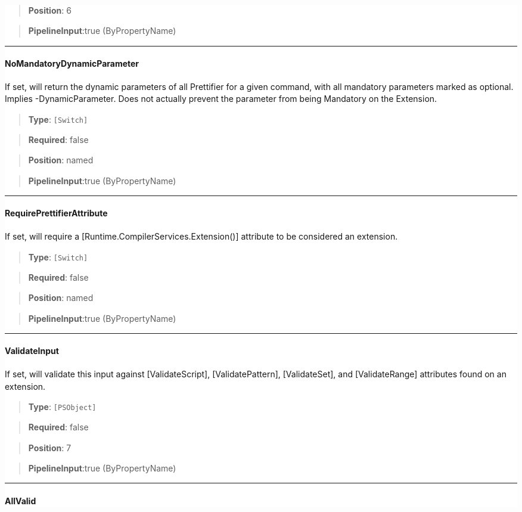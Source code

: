> **Position**: 6

> **PipelineInput**:true (ByPropertyName)



---
#### **NoMandatoryDynamicParameter**

If set, will return the dynamic parameters of all Prettifier for a given command, with all mandatory parameters marked as optional.
Implies -DynamicParameter.  Does not actually prevent the parameter from being Mandatory on the Extension.



> **Type**: ```[Switch]```

> **Required**: false

> **Position**: named

> **PipelineInput**:true (ByPropertyName)



---
#### **RequirePrettifierAttribute**

If set, will require a [Runtime.CompilerServices.Extension()] attribute to be considered an extension.



> **Type**: ```[Switch]```

> **Required**: false

> **Position**: named

> **PipelineInput**:true (ByPropertyName)



---
#### **ValidateInput**

If set, will validate this input against [ValidateScript], [ValidatePattern], [ValidateSet], and [ValidateRange] attributes found on an extension.



> **Type**: ```[PSObject]```

> **Required**: false

> **Position**: 7

> **PipelineInput**:true (ByPropertyName)



---
#### **AllValid**
